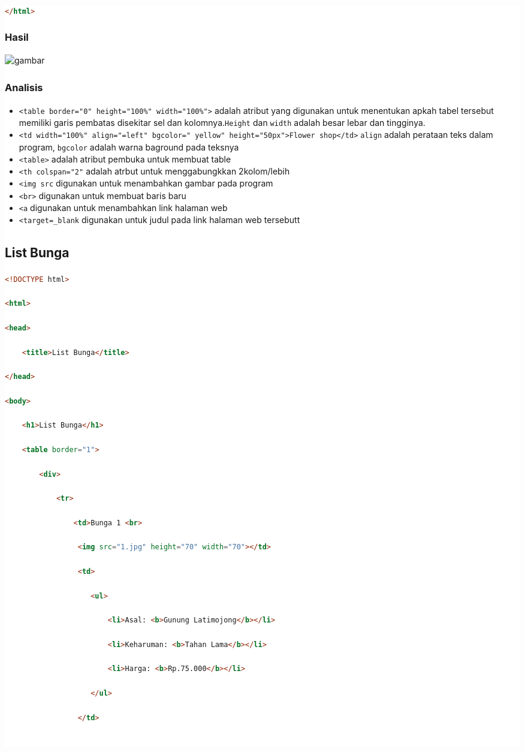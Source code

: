 ```html
</html>
```

### Hasil
![gambar](   medial/Remedial1.png)

### Analisis

- `<table border="0" height="100%" width="100%">` adalah atribut yang digunakan untuk menentukan apkah tabel tersebut memiliki garis pembatas disekitar sel dan kolomnya.`Height` dan `width` adalah besar lebar dan tingginya.
- `<td width="100%" align="=left" bgcolor=" yellow" height="50px">Flower shop</td>` `align` adalah perataan teks dalam program, `bgcolor` adalah warna baground pada teksnya
- `<table>` adalah atribut pembuka untuk membuat table
- `<th colspan="2"` adalah atrbut untuk menggabungkkan 2kolom/lebih
- `<img src` digunakan untuk menambahkan gambar pada program
- `<br>` digunakan untuk membuat baris baru
- `<a` digunakan untuk menambahkan link halaman web
- `<target=_blank` digunakan untuk judul pada link halaman web tersebutt

## List Bunga

```html
<!DOCTYPE html>

<html>

<head>

    <title>List Bunga</title>

</head>

<body>

    <h1>List Bunga</h1>

    <table border="1">

        <div>

            <tr>

                <td>Bunga 1 <br>

                 <img src="1.jpg" height="70" width="70"></td>

                 <td>

                    <ul>

                        <li>Asal: <b>Gunung Latimojong</b></li>

                        <li>Keharuman: <b>Tahan Lama</b></li>

                        <li>Harga: <b>Rp.75.000</b></li>

                    </ul>

                 </td>

  
```